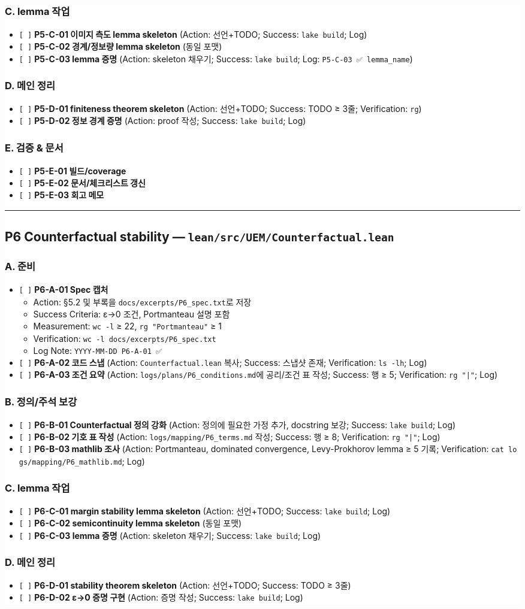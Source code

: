 ### C. lemma 작업
- `[ ]` **P5-C-01 이미지 측도 lemma skeleton** (Action: 선언+TODO; Success: `lake build`; Log)
- `[ ]` **P5-C-02 경계/정보량 lemma skeleton** (동일 포맷)
- `[ ]` **P5-C-03 lemma 증명** (Action: skeleton 채우기; Success: `lake build`; Log: `P5-C-03 ✅ lemma_name`)

### D. 메인 정리
- `[ ]` **P5-D-01 finiteness theorem skeleton** (Action: 선언+TODO; Success: TODO ≥ 3줄; Verification: `rg`)
- `[ ]` **P5-D-02 정보 경계 증명** (Action: proof 작성; Success: `lake build`; Log)

### E. 검증 & 문서
- `[ ]` **P5-E-01 빌드/coverage**
- `[ ]` **P5-E-02 문서/체크리스트 갱신**
- `[ ]` **P5-E-03 회고 메모**

---

## P6 Counterfactual stability — `lean/src/UEM/Counterfactual.lean`

### A. 준비
- `[ ]` **P6-A-01 Spec 캡처**
  - Action: §5.2 및 부록을 `docs/excerpts/P6_spec.txt`로 저장
  - Success Criteria: ε→0 조건, Portmanteau 설명 포함
  - Measurement: `wc -l` ≥ 22, `rg "Portmanteau"` ≥ 1
  - Verification: `wc -l docs/excerpts/P6_spec.txt`
  - Log Note: `YYYY-MM-DD P6-A-01 ✅`
- `[ ]` **P6-A-02 코드 스냅** (Action: `Counterfactual.lean` 복사; Success: 스냅샷 존재; Verification: `ls -lh`; Log)
- `[ ]` **P6-A-03 조건 요약** (Action: `logs/plans/P6_conditions.md`에 공리/조건 표 작성; Success: 행 ≥ 5; Verification: `rg "|"`; Log)

### B. 정의/주석 보강
- `[ ]` **P6-B-01 Counterfactual 정의 강화** (Action: 정의에 필요한 가정 추가, docstring 보강; Success: `lake build`; Log)
- `[ ]` **P6-B-02 기호 표 작성** (Action: `logs/mapping/P6_terms.md` 작성; Success: 행 ≥ 8; Verification: `rg "|"`; Log)
- `[ ]` **P6-B-03 mathlib 조사** (Action: Portmanteau, dominated convergence, Levy-Prokhorov lemma ≥ 5 기록; Verification: `cat logs/mapping/P6_mathlib.md`; Log)

### C. lemma 작업
- `[ ]` **P6-C-01 margin stability lemma skeleton** (Action: 선언+TODO; Success: `lake build`; Log)
- `[ ]` **P6-C-02 semicontinuity lemma skeleton** (동일 포맷)
- `[ ]` **P6-C-03 lemma 증명** (Action: skeleton 채우기; Success: `lake build`; Log)

### D. 메인 정리
- `[ ]` **P6-D-01 stability theorem skeleton** (Action: 선언+TODO; Success: TODO ≥ 3줄)
- `[ ]` **P6-D-02 ε→0 증명 구현** (Action: 증명 작성; Success: `lake build`; Log)
